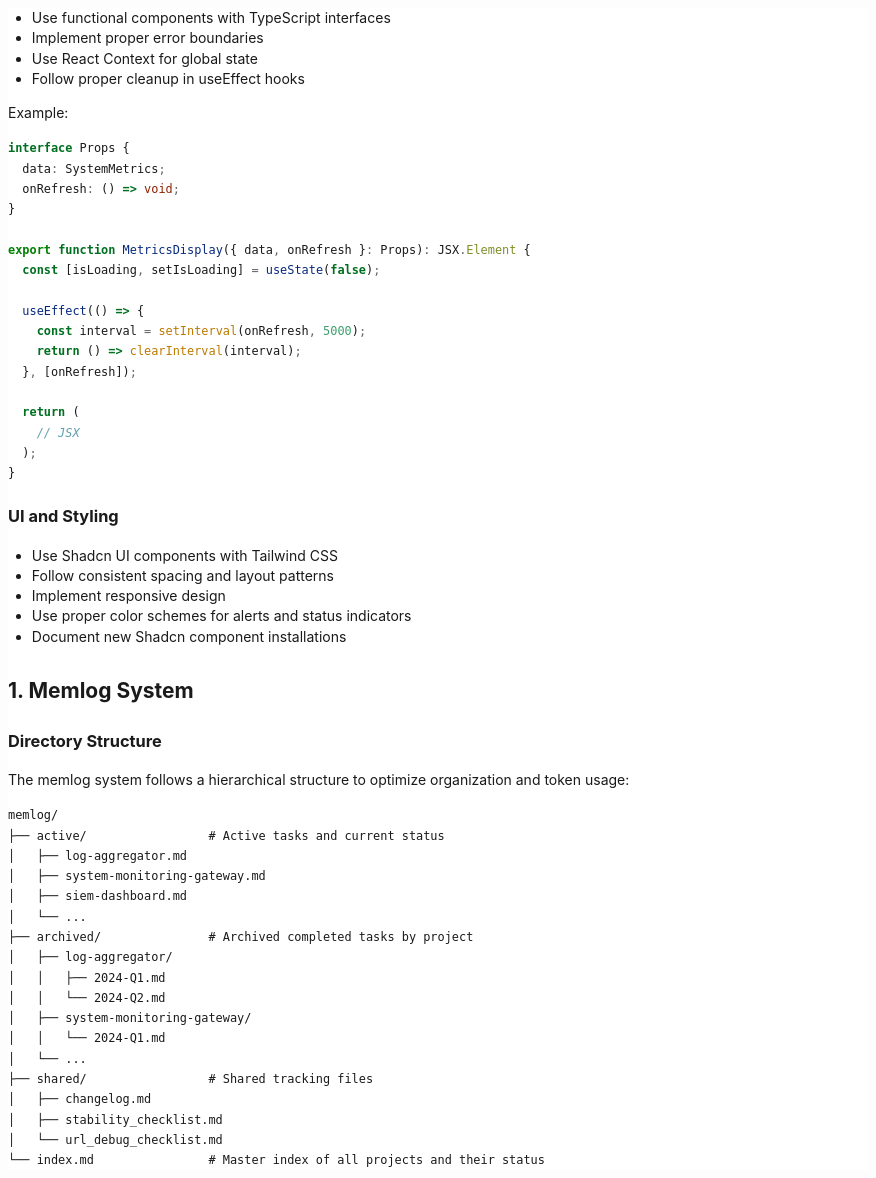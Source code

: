 - Use functional components with TypeScript interfaces
- Implement proper error boundaries
- Use React Context for global state
- Follow proper cleanup in useEffect hooks

Example:

```typescript
interface Props {
  data: SystemMetrics;
  onRefresh: () => void;
}

export function MetricsDisplay({ data, onRefresh }: Props): JSX.Element {
  const [isLoading, setIsLoading] = useState(false);

  useEffect(() => {
    const interval = setInterval(onRefresh, 5000);
    return () => clearInterval(interval);
  }, [onRefresh]);

  return (
    // JSX
  );
}
```

### UI and Styling

- Use Shadcn UI components with Tailwind CSS
- Follow consistent spacing and layout patterns
- Implement responsive design
- Use proper color schemes for alerts and status indicators
- Document new Shadcn component installations

## 1. Memlog System

### Directory Structure

The memlog system follows a hierarchical structure to optimize organization and token usage:

```
memlog/
├── active/                 # Active tasks and current status
│   ├── log-aggregator.md
│   ├── system-monitoring-gateway.md
│   ├── siem-dashboard.md
│   └── ...
├── archived/               # Archived completed tasks by project
│   ├── log-aggregator/
│   │   ├── 2024-Q1.md
│   │   └── 2024-Q2.md
│   ├── system-monitoring-gateway/
│   │   └── 2024-Q1.md
│   └── ...
├── shared/                 # Shared tracking files
│   ├── changelog.md
│   ├── stability_checklist.md
│   └── url_debug_checklist.md
└── index.md                # Master index of all projects and their status
```
